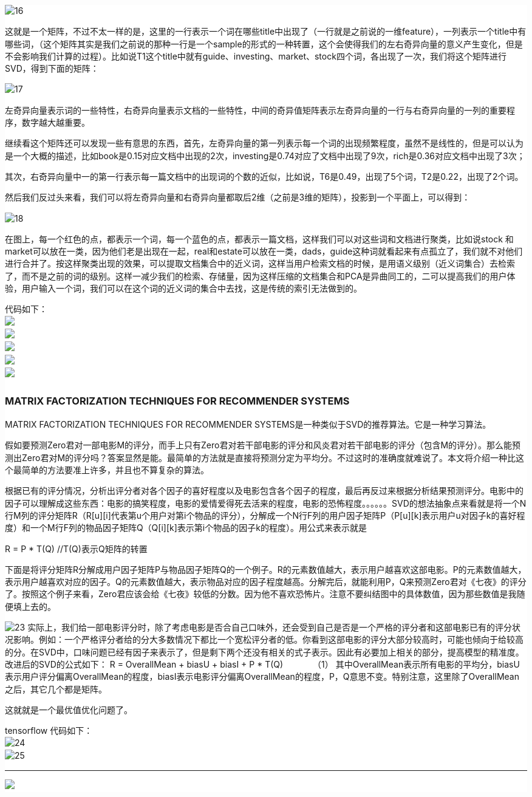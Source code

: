 
![16](	http://static.datartisan.com/upload/attachment/2017/02/G2QCk1bR.png)  

这就是一个矩阵，不过不太一样的是，这里的一行表示一个词在哪些title中出现了（一行就是之前说的一维feature），一列表示一个title中有哪些词，（这个矩阵其实是我们之前说的那种一行是一个sample的形式的一种转置，这个会使得我们的左右奇异向量的意义产生变化，但是不会影响我们计算的过程）。比如说T1这个title中就有guide、investing、market、stock四个词，各出现了一次，我们将这个矩阵进行SVD，得到下面的矩阵：

![17](http://static.datartisan.com/upload/attachment/2017/02/yiiSgV8E.png)

左奇异向量表示词的一些特性，右奇异向量表示文档的一些特性，中间的奇异值矩阵表示左奇异向量的一行与右奇异向量的一列的重要程序，数字越大越重要。

继续看这个矩阵还可以发现一些有意思的东西，首先，左奇异向量的第一列表示每一个词的出现频繁程度，虽然不是线性的，但是可以认为是一个大概的描述，比如book是0.15对应文档中出现的2次，investing是0.74对应了文档中出现了9次，rich是0.36对应文档中出现了3次；

其次，右奇异向量中一的第一行表示每一篇文档中的出现词的个数的近似，比如说，T6是0.49，出现了5个词，T2是0.22，出现了2个词。

然后我们反过头来看，我们可以将左奇异向量和右奇异向量都取后2维（之前是3维的矩阵），投影到一个平面上，可以得到：

![18](http://static.datartisan.com/upload/attachment/2017/02/IaurzGlx.png)

在图上，每一个红色的点，都表示一个词，每一个蓝色的点，都表示一篇文档，这样我们可以对这些词和文档进行聚类，比如说stock 和 market可以放在一类，因为他们老是出现在一起，real和estate可以放在一类，dads，guide这种词就看起来有点孤立了，我们就不对他们进行合并了。按这样聚类出现的效果，可以提取文档集合中的近义词，这样当用户检索文档的时候，是用语义级别（近义词集合）去检索了，而不是之前的词的级别。这样一减少我们的检索、存储量，因为这样压缩的文档集合和PCA是异曲同工的，二可以提高我们的用户体验，用户输入一个词，我们可以在这个词的近义词的集合中去找，这是传统的索引无法做到的。  

代码如下：  
![](http://static.datartisan.com/upload/attachment/2017/02/wbnOggZv.png)  
![](http://static.datartisan.com/upload/attachment/2017/02/D5kK748J.png)  
![](http://static.datartisan.com/upload/attachment/2017/02/XqBI226N.png)  
![](http://static.datartisan.com/upload/attachment/2017/02/qS9MPNmn.png)  
![](http://static.datartisan.com/upload/attachment/2017/02/dZzs3yVP.png)

### MATRIX  FACTORIZATION TECHNIQUES FOR RECOMMENDER SYSTEMS

MATRIX  FACTORIZATION TECHNIQUES FOR RECOMMENDER SYSTEMS是一种类似于SVD的推荐算法。它是一种学习算法。

假如要预测Zero君对一部电影M的评分，而手上只有Zero君对若干部电影的评分和风炎君对若干部电影的评分（包含M的评分）。那么能预测出Zero君对M的评分吗？答案显然是能。最简单的方法就是直接将预测分定为平均分。不过这时的准确度就难说了。本文将介绍一种比这个最简单的方法要准上许多，并且也不算复杂的算法。

根据已有的评分情况，分析出评分者对各个因子的喜好程度以及电影包含各个因子的程度，最后再反过来根据分析结果预测评分。电影中的因子可以理解成这些东西：电影的搞笑程度，电影的爱情爱得死去活来的程度，电影的恐怖程度。。。。。。SVD的想法抽象点来看就是将一个N行M列的评分矩阵R（R[u][i]代表第u个用户对第i个物品的评分），分解成一个N行F列的用户因子矩阵P（P[u][k]表示用户u对因子k的喜好程度）和一个M行F列的物品因子矩阵Q（Q[i][k]表示第i个物品的因子k的程度）。用公式来表示就是

R = P * T(Q)               //T(Q)表示Q矩阵的转置

下面是将评分矩阵R分解成用户因子矩阵P与物品因子矩阵Q的一个例子。R的元素数值越大，表示用户越喜欢这部电影。P的元素数值越大，表示用户越喜欢对应的因子。Q的元素数值越大，表示物品对应的因子程度越高。分解完后，就能利用P，Q来预测Zero君对《七夜》的评分了。按照这个例子来看，Zero君应该会给《七夜》较低的分数。因为他不喜欢恐怖片。注意不要纠结图中的具体数值，因为那些数值是我随便填上去的。

![23](http://static.datartisan.com/upload/attachment/2017/02/POheSfdQ.png)
实际上，我们给一部电影评分时，除了考虑电影是否合自己口味外，还会受到自己是否是一个严格的评分者和这部电影已有的评分状况影响。例如：一个严格评分者给的分大多数情况下都比一个宽松评分者的低。你看到这部电影的评分大部分较高时，可能也倾向于给较高的分。在SVD中，口味问题已经有因子来表示了，但是剩下两个还没有相关的式子表示。因此有必要加上相关的部分，提高模型的精准度。改进后的SVD的公式如下：
R = OverallMean + biasU + biasI + P * T(Q)　　　　（1）
其中OverallMean表示所有电影的平均分，biasU表示用户评分偏离OverallMean的程度，biasI表示电影评分偏离OverallMean的程度，P，Q意思不变。特别注意，这里除了OverallMean之后，其它几个都是矩阵。

这就就是一个最优值优化问题了。  

tensorflow 代码如下：   
![24](http://static.datartisan.com/upload/attachment/2017/02/schbVtDF.png)  
![25](	http://static.datartisan.com/upload/attachment/2017/02/EvDVRJfO.png)  
***
![](http://static.datartisan.com/upload/attachment/2016/05/xKM5xlV4.png)
